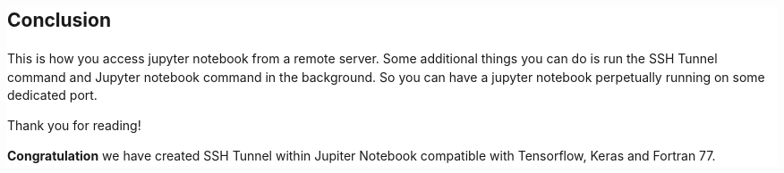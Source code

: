 ## Conclusion

This is how you access jupyter notebook from a remote server. Some additional things you can do is run the SSH Tunnel command and Jupyter notebook command in the background. So you can have a jupyter notebook perpetually running on some dedicated port.

Thank you for reading!

**Congratulation** we have  created  SSH Tunnel within Jupiter Notebook compatible with Tensorflow, Keras and Fortran 77.







